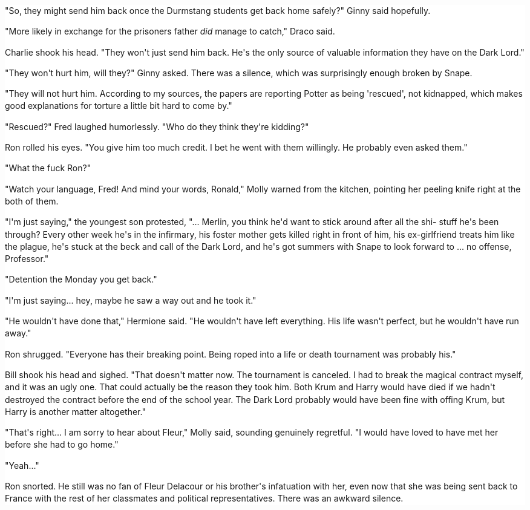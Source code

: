 "So, they might send him back once the Durmstang students get back home
safely?" Ginny said hopefully.

"More likely in exchange for the prisoners father *did* manage to
catch," Draco said.

Charlie shook his head. "They won't just send him back. He's the only
source of valuable information they have on the Dark Lord."

"They won't hurt him, will they?" Ginny asked. There was a silence,
which was surprisingly enough broken by Snape.

"They will not hurt him. According to my sources, the papers are
reporting Potter as being 'rescued', not kidnapped, which makes good
explanations for torture a little bit hard to come by."

"Rescued?" Fred laughed humorlessly. "Who do they think they're
kidding?"

Ron rolled his eyes. "You give him too much credit. I bet he went with
them willingly. He probably even asked them."

"What the fuck Ron?"

"Watch your language, Fred! And mind your words, Ronald," Molly warned
from the kitchen, pointing her peeling knife right at the both of them.

"I'm just saying," the youngest son protested, "... Merlin, you think
he'd want to stick around after all the shi- stuff he's been through?
Every other week he's in the infirmary, his foster mother gets killed
right in front of him, his ex-girlfriend treats him like the plague,
he's stuck at the beck and call of the Dark Lord, and he's got summers
with Snape to look forward to ... no offense, Professor."

"Detention the Monday you get back."

"I'm just saying... hey, maybe he saw a way out and he took it."

"He wouldn't have done that," Hermione said. "He wouldn't have left
everything. His life wasn't perfect, but he wouldn't have run away."

Ron shrugged. "Everyone has their breaking point. Being roped into a
life or death tournament was probably his."

Bill shook his head and sighed. "That doesn't matter now. The tournament
is canceled. I had to break the magical contract myself, and it was an
ugly one. That could actually be the reason they took him. Both Krum and
Harry would have died if we hadn't destroyed the contract before the end
of the school year. The Dark Lord probably would have been fine with
offing Krum, but Harry is another matter altogether."

"That's right... I am sorry to hear about Fleur," Molly said, sounding
genuinely regretful. "I would have loved to have met her before she had
to go home."

"Yeah..."

Ron snorted. He still was no fan of Fleur Delacour or his brother's
infatuation with her, even now that she was being sent back to France
with the rest of her classmates and political representatives. There was
an awkward silence.
